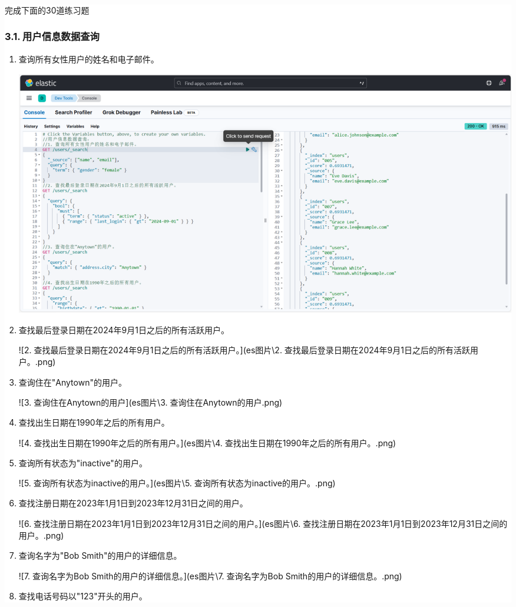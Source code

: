 完成下面的30道练习题

### 3.1. 用户信息数据查询

1. 查询所有女性用户的姓名和电子邮件。

   ![1.查询所有女性用户的姓名和电子邮件](es图片\1.查询所有女性用户的姓名和电子邮件.png)

2. 查找最后登录日期在2024年9月1日之后的所有活跃用户。

   ![2. 查找最后登录日期在2024年9月1日之后的所有活跃用户。](es图片\2. 查找最后登录日期在2024年9月1日之后的所有活跃用户。.png)

3. 查询住在"Anytown"的用户。

   ![3. 查询住在Anytown的用户](es图片\3. 查询住在Anytown的用户.png)

4. 查找出生日期在1990年之后的所有用户。

   ![4. 查找出生日期在1990年之后的所有用户。](es图片\4. 查找出生日期在1990年之后的所有用户。.png)

5. 查询所有状态为"inactive"的用户。

   ![5. 查询所有状态为inactive的用户。](es图片\5. 查询所有状态为inactive的用户。.png)

6. 查找注册日期在2023年1月1日到2023年12月31日之间的用户。

   ![6. 查找注册日期在2023年1月1日到2023年12月31日之间的用户。](es图片\6. 查找注册日期在2023年1月1日到2023年12月31日之间的用户。.png)

7. 查询名字为"Bob Smith"的用户的详细信息。

   ![7. 查询名字为Bob Smith的用户的详细信息。](es图片\7. 查询名字为Bob Smith的用户的详细信息。.png)

8. 查找电话号码以"123"开头的用户。
